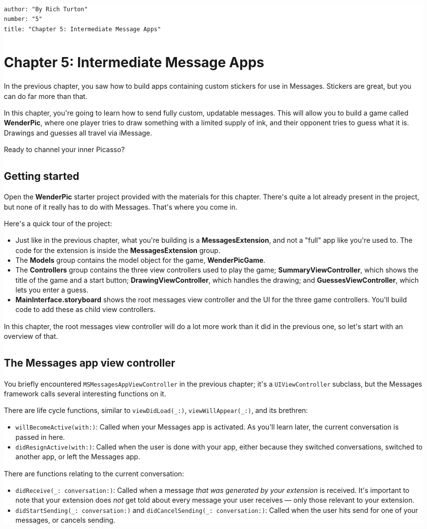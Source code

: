 ```metadata
author: "By Rich Turton"
number: "5"
title: "Chapter 5: Intermediate Message Apps"
```
# Chapter 5: Intermediate Message Apps

In the previous chapter, you saw how to build apps containing custom stickers for use in Messages. Stickers are great, but you can do far more than that.

In this chapter, you're going to learn how to send fully custom, updatable messages. This will allow you to build a game called **WenderPic**, where one player tries to draw something with a limited supply of ink, and their opponent tries to guess what it is. Drawings and guesses all travel via iMessage.

Ready to channel your inner Picasso?

## Getting started

Open the **WenderPic** starter project provided with the materials for this chapter. There's quite a lot already present in the project, but none of it really has to do with Messages. That's where you come in.

Here's a quick tour of the project:

- Just like in the previous chapter, what you're building is a **MessagesExtension**, and not a "full" app like you're used to. The code for the extension is inside the **MessagesExtension** group.
- The **Models** group contains the model object for the game, **WenderPicGame**.
- The **Controllers** group contains the three view controllers used to play the game; **SummaryViewController**, which shows the title of the game and a start button; **DrawingViewController**, which handles the drawing; and **GuessesViewController**, which lets you enter a guess.
- **MainInterface.storyboard** shows the root messages view controller and the UI for the three game controllers. You'll build code to add these as child view controllers.

In this chapter, the root messages view controller will do a lot more work than it did in the previous one, so let's start with an overview of that.

## The Messages app view controller

You briefly encountered `MSMessagesAppViewController` in the previous chapter; it's a `UIViewController` subclass, but the Messages framework calls several interesting functions on it.

There are life cycle functions, similar to `viewDidLoad(_:)`, `viewWillAppear(_:)`, and its brethren:

- `willBecomeActive(with:)`: Called when your Messages app is activated. As you'll learn later, the current conversation is passed in here.
- `didResignActive(with:)`: Called when the user is done with your app, either because they switched conversations, switched to another app, or left the Messages app.

There are functions relating to the current conversation:

- `didReceive(_: conversation:)`: Called when a message _that was generated by your extension_ is received. It's important to note that your extension does _not_ get told about every message your user receives — only those relevant to your extension.
- `didStartSending(_: conversation:)` and `didCancelSending(_: conversation:)`: Called when the user hits send for one of your messages, or cancels sending.
